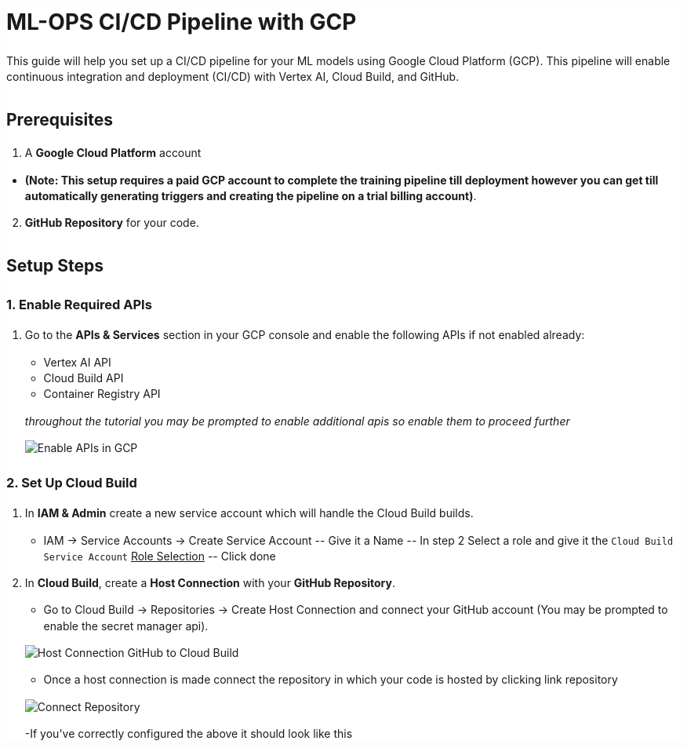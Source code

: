 # ML-OPS CI/CD Pipeline with GCP

This guide will help you set up a CI/CD pipeline for your ML models using Google Cloud Platform (GCP). This pipeline will enable continuous integration and deployment (CI/CD) with Vertex AI, Cloud Build, and GitHub.

## Prerequisites

1. A **Google Cloud Platform** account 
- **(Note: This setup requires a paid GCP account to complete the training pipeline till deployment however you can get till automatically generating triggers and creating the pipeline on a trial billing account)**.
2. **GitHub Repository** for your code.

## Setup Steps

### 1. Enable Required APIs

1. Go to the **APIs & Services** section in your GCP console and enable the following APIs if not enabled already:
   - Vertex AI API
   - Cloud Build API
   - Container Registry API

    *throughout the tutorial you may be prompted to enable additional apis so enable them to proceed further*
    
   ![Enable APIs in GCP](https://drive.google.com/uc?export=view&id=1Wlwmh6PVSTUkAC7NzeVb1nxLDHqguZvU) 

### 2. Set Up Cloud Build

1. In **IAM & Admin** create a new service account which will handle the Cloud Build builds.
   - IAM → Service Accounts → Create Service Account
   -- Give it a Name
   -- In step 2 Select a role and give it the `Cloud Build Service Account`
   [Role Selection](https://drive.google.com.uc?export=view&id=1DQs7RdZY5zqLmnMyEBrM0u-HFvFF-voI)
   -- Click done

2. In **Cloud Build**, create a **Host Connection** with your **GitHub Repository**.
   - Go to Cloud Build → Repositories → Create Host Connection and connect your GitHub account (You may be prompted to enable the secret manager api).
   
   ![Host Connection GitHub to Cloud Build](https://drive.google.com/uc?export=view&id=1bTe4QTrt7Gb2VW9wdzRVDXvyu5PAkgC0)
   
   - Once a host connection is made connect the repository in which your code is hosted by clicking link repository

   ![Connect Repository](https://drive.google.com/uc?export=view&id=1P5SKmdeuH88EliSVZiO5__S0PFPp1GYX) 

   -If you've correctly configured the above it should look like this
